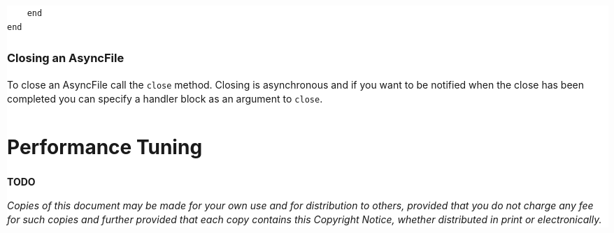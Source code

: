         end
    end

### Closing an AsyncFile

To close an AsyncFile call the `close` method. Closing is asynchronous and if you want to be notified when the close has been completed you can specify a handler block as an argument to `close`.

# Performance Tuning

**TODO**

*Copies of this document may be made for your own use and for distribution to others, provided that you do not charge any fee for such copies and further provided that each copy contains this Copyright Notice, whether distributed in print or electronically.*









